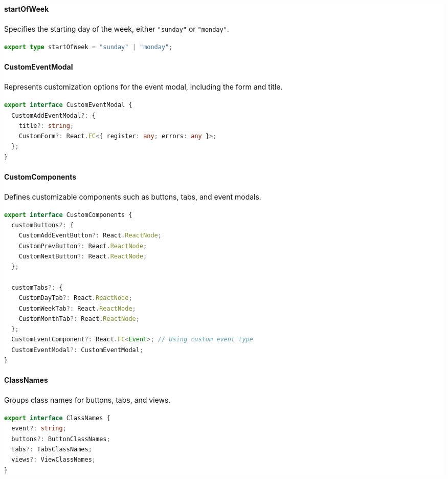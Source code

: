 #### startOfWeek

Specifies the starting day of the week, either `"sunday"` or `"monday"`.

```ts
export type startOfWeek = "sunday" | "monday";
```

#### CustomEventModal

Represents customization options for the event modal, including the form and title.

```ts
export interface CustomEventModal {
  CustomAddEventModal?: {
    title?: string;
    CustomForm?: React.FC<{ register: any; errors: any }>;
  };
}
```

#### CustomComponents

Defines customizable components such as buttons, tabs, and event modals.

```ts
export interface CustomComponents {
  customButtons?: {
    CustomAddEventButton?: React.ReactNode;
    CustomPrevButton?: React.ReactNode;
    CustomNextButton?: React.ReactNode;
  };

  customTabs?: {
    CustomDayTab?: React.ReactNode;
    CustomWeekTab?: React.ReactNode;
    CustomMonthTab?: React.ReactNode;
  };
  CustomEventComponent?: React.FC<Event>; // Using custom event type
  CustomEventModal?: CustomEventModal;
}
```

#### ClassNames

Groups class names for buttons, tabs, and views.

```ts
export interface ClassNames {
  event?: string;
  buttons?: ButtonClassNames;
  tabs?: TabsClassNames;
  views?: ViewClassNames;
}
```
